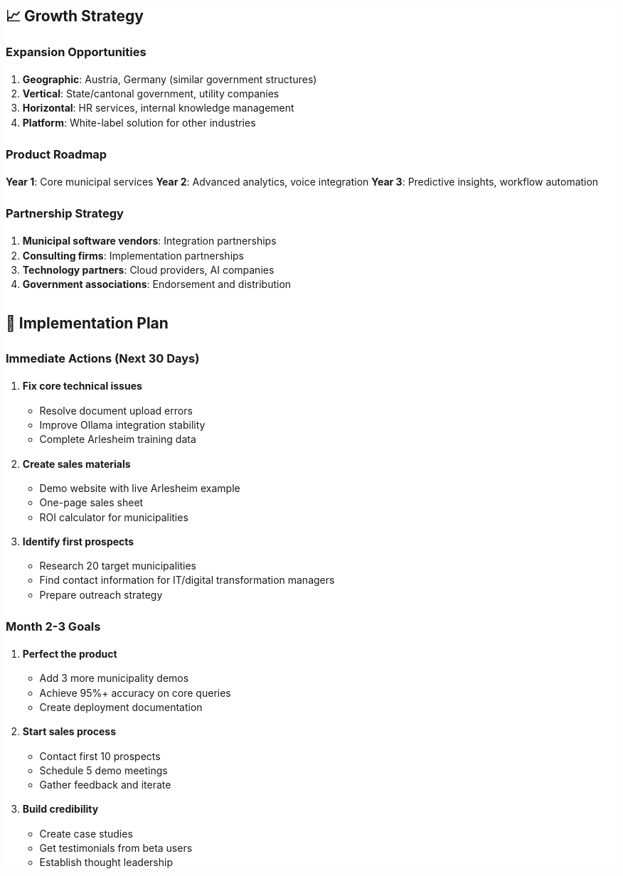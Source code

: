 ## 📈 **Growth Strategy**

### Expansion Opportunities
1. **Geographic**: Austria, Germany (similar government structures)
2. **Vertical**: State/cantonal government, utility companies
3. **Horizontal**: HR services, internal knowledge management
4. **Platform**: White-label solution for other industries

### Product Roadmap
**Year 1**: Core municipal services
**Year 2**: Advanced analytics, voice integration
**Year 3**: Predictive insights, workflow automation

### Partnership Strategy
1. **Municipal software vendors**: Integration partnerships
2. **Consulting firms**: Implementation partnerships  
3. **Technology partners**: Cloud providers, AI companies
4. **Government associations**: Endorsement and distribution

## 🔧 **Implementation Plan**

### Immediate Actions (Next 30 Days)
1. **Fix core technical issues**
   - Resolve document upload errors
   - Improve Ollama integration stability
   - Complete Arlesheim training data

2. **Create sales materials**
   - Demo website with live Arlesheim example
   - One-page sales sheet
   - ROI calculator for municipalities

3. **Identify first prospects**
   - Research 20 target municipalities
   - Find contact information for IT/digital transformation managers
   - Prepare outreach strategy

### Month 2-3 Goals
1. **Perfect the product**
   - Add 3 more municipality demos
   - Achieve 95%+ accuracy on core queries
   - Create deployment documentation

2. **Start sales process**
   - Contact first 10 prospects
   - Schedule 5 demo meetings
   - Gather feedback and iterate

3. **Build credibility**
   - Create case studies
   - Get testimonials from beta users
   - Establish thought leadership
